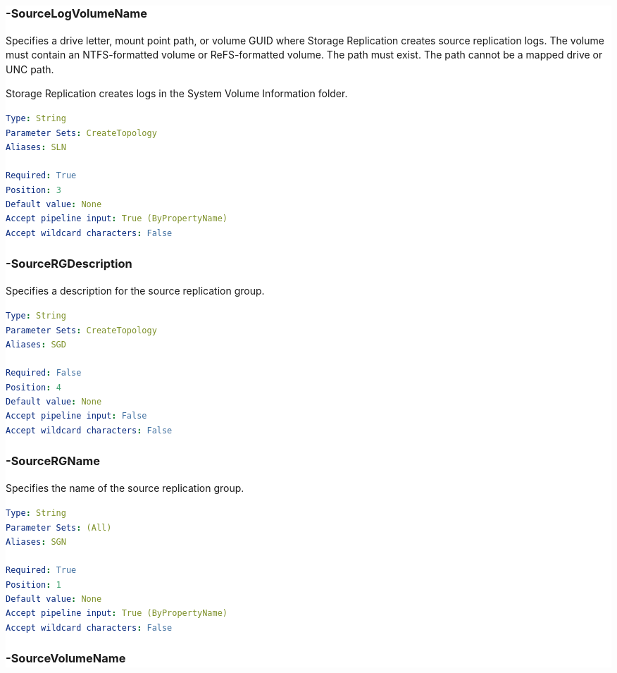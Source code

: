 ### -SourceLogVolumeName

Specifies a drive letter, mount point path, or volume GUID where Storage Replication creates source
replication logs. The volume must contain an NTFS-formatted volume or ReFS-formatted volume. The
path must exist. The path cannot be a mapped drive or UNC path.

Storage Replication creates logs in the System Volume Information folder.

```yaml
Type: String
Parameter Sets: CreateTopology
Aliases: SLN

Required: True
Position: 3
Default value: None
Accept pipeline input: True (ByPropertyName)
Accept wildcard characters: False
```

### -SourceRGDescription

Specifies a description for the source replication group.

```yaml
Type: String
Parameter Sets: CreateTopology
Aliases: SGD

Required: False
Position: 4
Default value: None
Accept pipeline input: False
Accept wildcard characters: False
```

### -SourceRGName

Specifies the name of the source replication group.

```yaml
Type: String
Parameter Sets: (All)
Aliases: SGN

Required: True
Position: 1
Default value: None
Accept pipeline input: True (ByPropertyName)
Accept wildcard characters: False
```

### -SourceVolumeName
